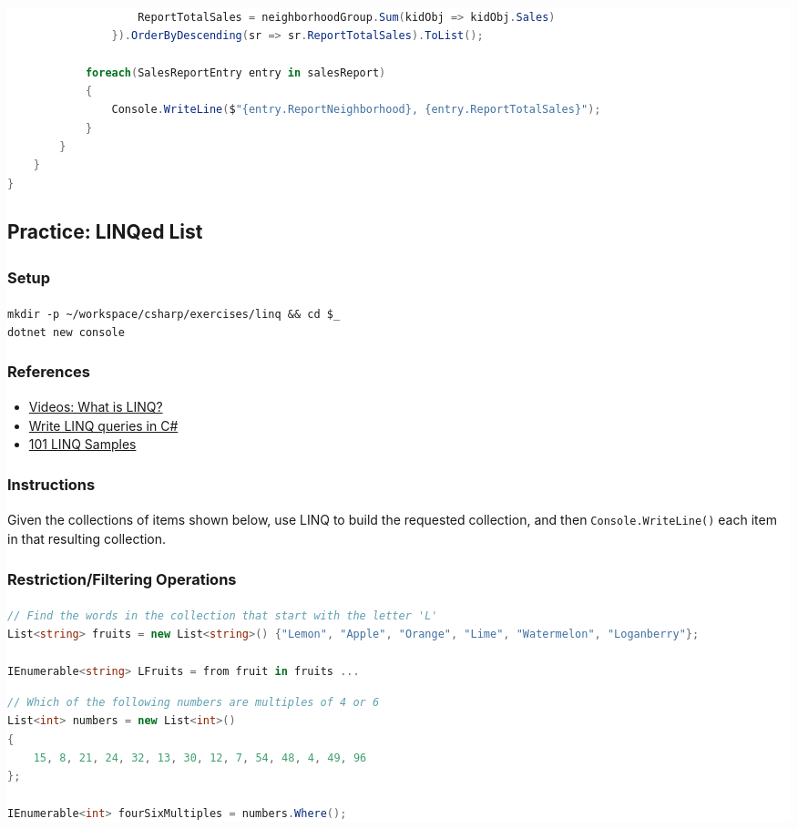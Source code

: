 ```cs
                    ReportTotalSales = neighborhoodGroup.Sum(kidObj => kidObj.Sales)
                }).OrderByDescending(sr => sr.ReportTotalSales).ToList();

            foreach(SalesReportEntry entry in salesReport)
            {
                Console.WriteLine($"{entry.ReportNeighborhood}, {entry.ReportTotalSales}");
            }
        }
    }
}
```


## Practice: LINQed List

### Setup

```
mkdir -p ~/workspace/csharp/exercises/linq && cd $_
dotnet new console
```

### References

* [Videos: What is LINQ?](https://www.youtube.com/watch?v=z3PowDJKOSA&list=PL6n9fhu94yhWi8K02Eqxp3Xyh_OmQ0Rp6)
* [Write LINQ queries in C#](https://docs.microsoft.com/en-us/dotnet/csharp/linq/write-linq-queries)
* [101 LINQ Samples](https://code.msdn.microsoft.com/101-LINQ-Samples-3fb9811b)

### Instructions

Given the collections of items shown below, use LINQ to build the requested collection, and then `Console.WriteLine()` each item in that resulting collection.

### Restriction/Filtering Operations

```cs
// Find the words in the collection that start with the letter 'L'
List<string> fruits = new List<string>() {"Lemon", "Apple", "Orange", "Lime", "Watermelon", "Loganberry"};

IEnumerable<string> LFruits = from fruit in fruits ...
```

```cs
// Which of the following numbers are multiples of 4 or 6
List<int> numbers = new List<int>()
{
    15, 8, 21, 24, 32, 13, 30, 12, 7, 54, 48, 4, 49, 96
};

IEnumerable<int> fourSixMultiples = numbers.Where();
```
